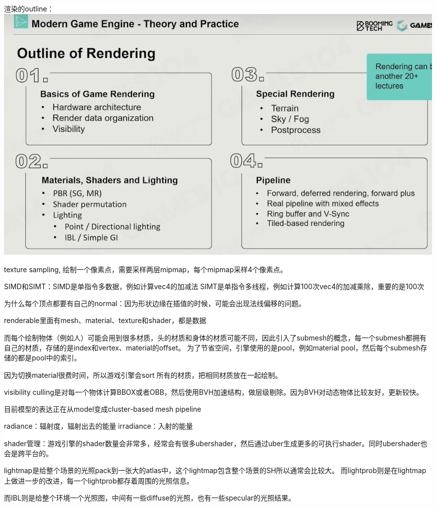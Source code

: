渲染的outline：
![渲染的outline](./images/render_outline.png)

texture sampling, 绘制一个像素点，需要采样两层mipmap，每个mipmap采样4个像素点。

SIMD和SIMT：SIMD是单指令多数据，例如计算vec4的加减法
SIMT是单指令多线程，例如计算100次vec4的加减乘除，重要的是100次

为什么每个顶点都要有自己的normal：因为形状边缘在插值的时候，可能会出现法线偏移的问题。

renderable里面有mesh、material、texture和shader，都是数据

而每个绘制物体（例如人）可能会用到很多材质，头的材质和身体的材质可能不同，因此引入了submesh的概念，每一个submesh都拥有自己的材质，存储的是index和vertex、material的offset。
为了节省空间，引擎使用的是pool，例如material pool，然后每个submesh存储的都是pool中的索引。

因为切换material很费时间，所以游戏引擎会sort 所有的材质，把相同材质放在一起绘制。

visibility culling是对每一个物体计算BBOX或者OBB，然后使用BVH加速结构，做层级剔除。因为BVH对动态物体比较友好，更新较快。

目前模型的表达正在从model变成cluster-based mesh pipeline

radiance：辐射度，辐射出去的能量
irradiance：入射的能量

shader管理：游戏引擎的shader数量会非常多，经常会有很多ubershader，然后通过uber生成更多的可执行shader。同时ubershader也会是跨平台的。

lightmap是给整个场景的光照pack到一张大的atlas中，这个lightmap包含整个场景的SH所以通常会比较大。
而lightprob则是在lightmap上做进一步的改进，每一个lightprob都存着周围的光照信息。

而IBL则是给整个环境一个光照图，中间有一些diffuse的光照，也有一些specular的光照结果。
